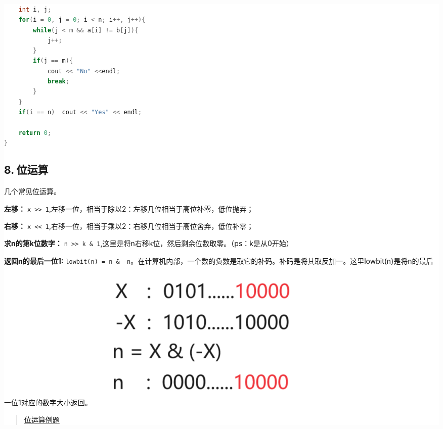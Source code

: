 ```c++
    int i, j;
    for(i = 0, j = 0; i < n; i++, j++){
        while(j < m && a[i] != b[j]){
            j++;
        }
        if(j == m){
            cout << "No" <<endl;
            break;
        }
    }
    if(i == n)  cout << "Yes" << endl;

    return 0;
}
```

## 8. 位运算
几个常见位运算。

**左移：** `x >> 1`,左移一位，相当于除以2：左移几位相当于高位补零，低位抛弃；

**右移：** `x << 1`,右移一位，相当于乘以2：右移几位相当于高位舍弃，低位补零；

**求n的第k位数字：** `n >> k & 1`,这里是将n右移k位，然后剩余位数取零。（ps：k是从0开始）

**返回n的最后一位1:** `lowbit(n) = n & -n`。在计算机内部，一个数的负数是取它的补码。补码是将其取反加一。这里lowbit(n)是将n的最后一位1对应的数字大小返回。
![alt text](img/image-28.png)

>[位运算例题](https://www.acwing.com/problem/content/description/803/)